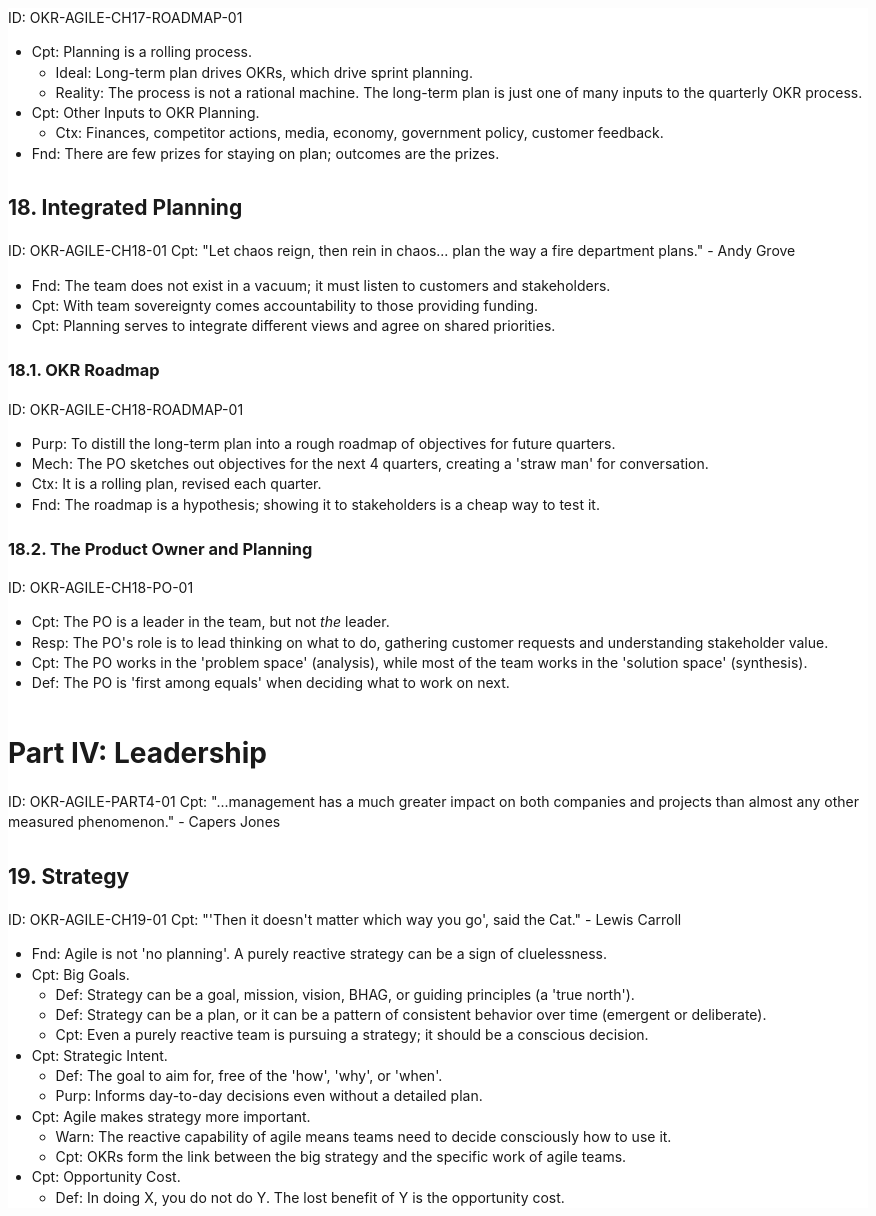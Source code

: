 ID: OKR-AGILE-CH17-ROADMAP-01

- Cpt: Planning is a rolling process.
  - Ideal: Long-term plan drives OKRs, which drive sprint planning.
  - Reality: The process is not a rational machine. The long-term plan is just one of many inputs to the quarterly OKR process.
- Cpt: Other Inputs to OKR Planning.
  - Ctx: Finances, competitor actions, media, economy, government policy, customer feedback.
- Fnd: There are few prizes for staying on plan; outcomes are the prizes.

## 18. Integrated Planning

ID: OKR-AGILE-CH18-01
Cpt: "Let chaos reign, then rein in chaos... plan the way a fire department plans." - Andy Grove

- Fnd: The team does not exist in a vacuum; it must listen to customers and stakeholders.
- Cpt: With team sovereignty comes accountability to those providing funding.
- Cpt: Planning serves to integrate different views and agree on shared priorities.

### 18.1. OKR Roadmap

ID: OKR-AGILE-CH18-ROADMAP-01

- Purp: To distill the long-term plan into a rough roadmap of objectives for future quarters.
- Mech: The PO sketches out objectives for the next 4 quarters, creating a 'straw man' for conversation.
- Ctx: It is a rolling plan, revised each quarter.
- Fnd: The roadmap is a hypothesis; showing it to stakeholders is a cheap way to test it.

### 18.2. The Product Owner and Planning

ID: OKR-AGILE-CH18-PO-01

- Cpt: The PO is a leader in the team, but not *the* leader.
- Resp: The PO's role is to lead thinking on what to do, gathering customer requests and understanding stakeholder value.
- Cpt: The PO works in the 'problem space' (analysis), while most of the team works in the 'solution space' (synthesis).
- Def: The PO is 'first among equals' when deciding what to work on next.

# Part IV: Leadership

ID: OKR-AGILE-PART4-01
Cpt: "...management has a much greater impact on both companies and projects than almost any other measured phenomenon." - Capers Jones

## 19. Strategy

ID: OKR-AGILE-CH19-01
Cpt: "'Then it doesn't matter which way you go', said the Cat." - Lewis Carroll

- Fnd: Agile is not 'no planning'. A purely reactive strategy can be a sign of cluelessness.
- Cpt: Big Goals.
  - Def: Strategy can be a goal, mission, vision, BHAG, or guiding principles (a 'true north').
  - Def: Strategy can be a plan, or it can be a pattern of consistent behavior over time (emergent or deliberate).
  - Cpt: Even a purely reactive team is pursuing a strategy; it should be a conscious decision.
- Cpt: Strategic Intent.
  - Def: The goal to aim for, free of the 'how', 'why', or 'when'.
  - Purp: Informs day-to-day decisions even without a detailed plan.
- Cpt: Agile makes strategy more important.
  - Warn: The reactive capability of agile means teams need to decide consciously how to use it.
  - Cpt: OKRs form the link between the big strategy and the specific work of agile teams.
- Cpt: Opportunity Cost.
  - Def: In doing X, you do not do Y. The lost benefit of Y is the opportunity cost.